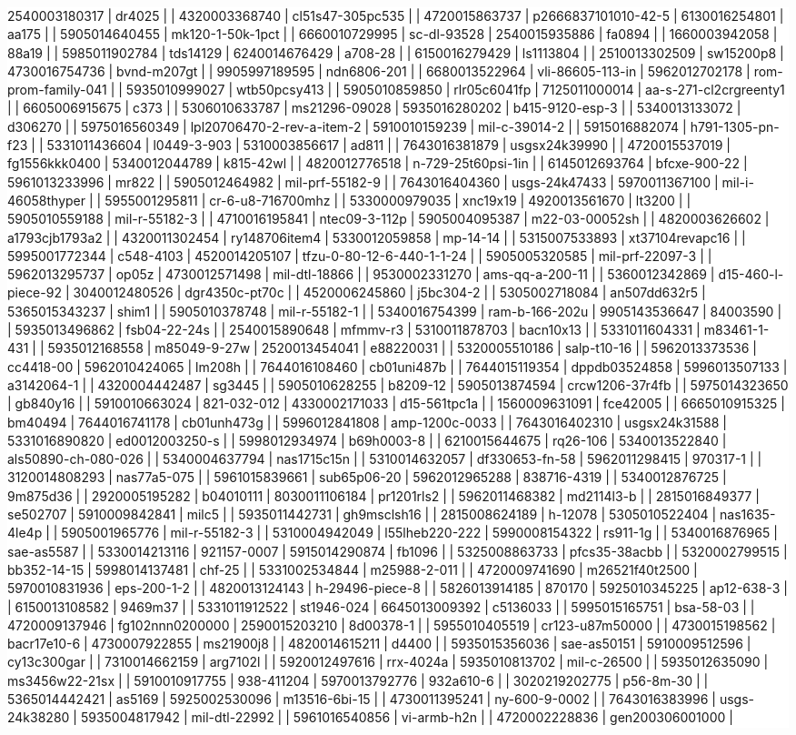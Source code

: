 2540003180317 | dr4025 |  | 4320003368740 | cl51s47-305pc535 |  | 4720015863737 | p2666837101010-42-5 | 
6130016254801 | aa175 |  | 5905014640455 | mk120-1-50k-1pct |  | 6660010729995 | sc-dl-93528 | 
2540015935886 | fa0894 |  | 1660003942058 | 88a19 |  | 5985011902784 | tds14129 | 
6240014676429 | a708-28 |  | 6150016279429 | ls1113804 |  | 2510013302509 | sw15200p8 | 
4730016754736 | bvnd-m207gt |  | 9905997189595 | ndn6806-201 |  | 6680013522964 | vli-86605-113-in | 
5962012702178 | rom-prom-family-041 |  | 5935010999027 | wtb50pcsy413 |  | 5905010859850 | rlr05c6041fp | 
7125011000014 | aa-s-271-cl2crgreenty1 |  | 6605006915675 | c373 |  | 5306010633787 | ms21296-09028 | 
5935016280202 | b415-9120-esp-3 |  | 5340013133072 | d306270 |  | 5975016560349 | lpl20706470-2-rev-a-item-2 | 
5910010159239 | mil-c-39014-2 |  | 5915016882074 | h791-1305-pn-f23 |  | 5331011436604 | l0449-3-903 | 
5310003856617 | ad811 |  | 7643016381879 | usgsx24k39990 |  | 4720015537019 | fg1556kkk0400 | 
5340012044789 | k815-42wl |  | 4820012776518 | n-729-25t60psi-1in |  | 6145012693764 | bfcxe-900-22 | 
5961013233996 | mr822 |  | 5905012464982 | mil-prf-55182-9 |  | 7643016404360 | usgs-24k47433 | 
5970011367100 | mil-i-46058thyper |  | 5955001295811 | cr-6-u8-716700mhz |  | 5330000979035 | xnc19x19 | 
4920013561670 | lt3200 |  | 5905010559188 | mil-r-55182-3 |  | 4710016195841 | ntec09-3-112p | 
5905004095387 | m22-03-00052sh |  | 4820003626602 | a1793cjb1793a2 |  | 4320011302454 | ry148706item4 | 
5330012059858 | mp-14-14 |  | 5315007533893 | xt37104revapc16 |  | 5995001772344 | c548-4103 | 
4520014205107 | tfzu-0-80-12-6-440-1-1-24 |  | 5905005320585 | mil-prf-22097-3 |  | 5962013295737 | op05z | 
4730012571498 | mil-dtl-18866 |  | 9530002331270 | ams-qq-a-200-11 |  | 5360012342869 | d15-460-l-piece-92 | 
3040012480526 | dgr4350c-pt70c |  | 4520006245860 | j5bc304-2 |  | 5305002718084 | an507dd632r5 | 
5365015343237 | shim1 |  | 5905010378748 | mil-r-55182-1 |  | 5340016754399 | ram-b-166-202u | 
9905143536647 | 84003590 |  | 5935013496862 | fsb04-22-24s |  | 2540015890648 | mfmmv-r3 | 
5310011878703 | bacn10x13 |  | 5331011604331 | m83461-1-431 |  | 5935012168558 | m85049-9-27w | 
2520013454041 | e88220031 |  | 5320005510186 | salp-t10-16 |  | 5962013373536 | cc4418-00 | 
5962010424065 | lm208h |  | 7644016108460 | cb01uni487b |  | 7644015119354 | dppdb03524858 | 
5996013507133 | a3142064-1 |  | 4320004442487 | sg3445 |  | 5905010628255 | b8209-12 | 
5905013874594 | crcw1206-37r4fb |  | 5975014323650 | gb840y16 |  | 5910010663024 | 821-032-012 | 
4330002171033 | d15-561tpc1a |  | 1560009631091 | fce42005 |  | 6665010915325 | bm40494 | 
7644016741178 | cb01unh473g |  | 5996012841808 | amp-1200c-0033 |  | 7643016402310 | usgsx24k31588 | 
5331016890820 | ed0012003250-s |  | 5998012934974 | b69h0003-8 |  | 6210015644675 | rq26-106 | 
5340013522840 | als50890-ch-080-026 |  | 5340004637794 | nas1715c15n |  | 5310014632057 | df330653-fn-58 | 
5962011298415 | 970317-1 |  | 3120014808293 | nas77a5-075 |  | 5961015839661 | sub65p06-20 | 
5962012965288 | 838716-4319 |  | 5340012876725 | 9m875d36 |  | 2920005195282 | b04010111 | 
8030011106184 | pr1201rls2 |  | 5962011468382 | md2114l3-b |  | 2815016849377 | se502707 | 
5910009842841 | milc5 |  | 5935011442731 | gh9msclsh16 |  | 2815008624189 | h-12078 | 
5305010522404 | nas1635-4le4p |  | 5905001965776 | mil-r-55182-3 |  | 5310004942049 | l55lheb220-222 | 
5990008154322 | rs911-1g |  | 5340016876965 | sae-as5587 |  | 5330014213116 | 921157-0007 | 
5915014290874 | fb1096 |  | 5325008863733 | pfcs35-38acbb |  | 5320002799515 | bb352-14-15 | 
5998014137481 | chf-25 |  | 5331002534844 | m25988-2-011 |  | 4720009741690 | m26521f40t2500 | 
5970010831936 | eps-200-1-2 |  | 4820013124143 | h-29496-piece-8 |  | 5826013914185 | 870170 | 
5925010345225 | ap12-638-3 |  | 6150013108582 | 9469m37 |  | 5331011912522 | st1946-024 | 
6645013009392 | c5136033 |  | 5995015165751 | bsa-58-03 |  | 4720009137946 | fg102nnn0200000 | 
2590015203210 | 8d00378-1 |  | 5955010405519 | cr123-u87m50000 |  | 4730015198562 | bacr17e10-6 | 
4730007922855 | ms21900j8 |  | 4820014615211 | d4400 |  | 5935015356036 | sae-as50151 | 
5910009512596 | cy13c300gar |  | 7310014662159 | arg7102l |  | 5920012497616 | rrx-4024a | 
5935010813702 | mil-c-26500 |  | 5935012635090 | ms3456w22-21sx |  | 5910010917755 | 938-411204 | 
5970013792776 | 932a610-6 |  | 3020219202775 | p56-8m-30 |  | 5365014442421 | as5169 | 
5925002530096 | m13516-6bi-15 |  | 4730011395241 | ny-600-9-0002 |  | 7643016383996 | usgs-24k38280 | 
5935004817942 | mil-dtl-22992 |  | 5961016540856 | vi-armb-h2n |  | 4720002228836 | gen200306001000 | 